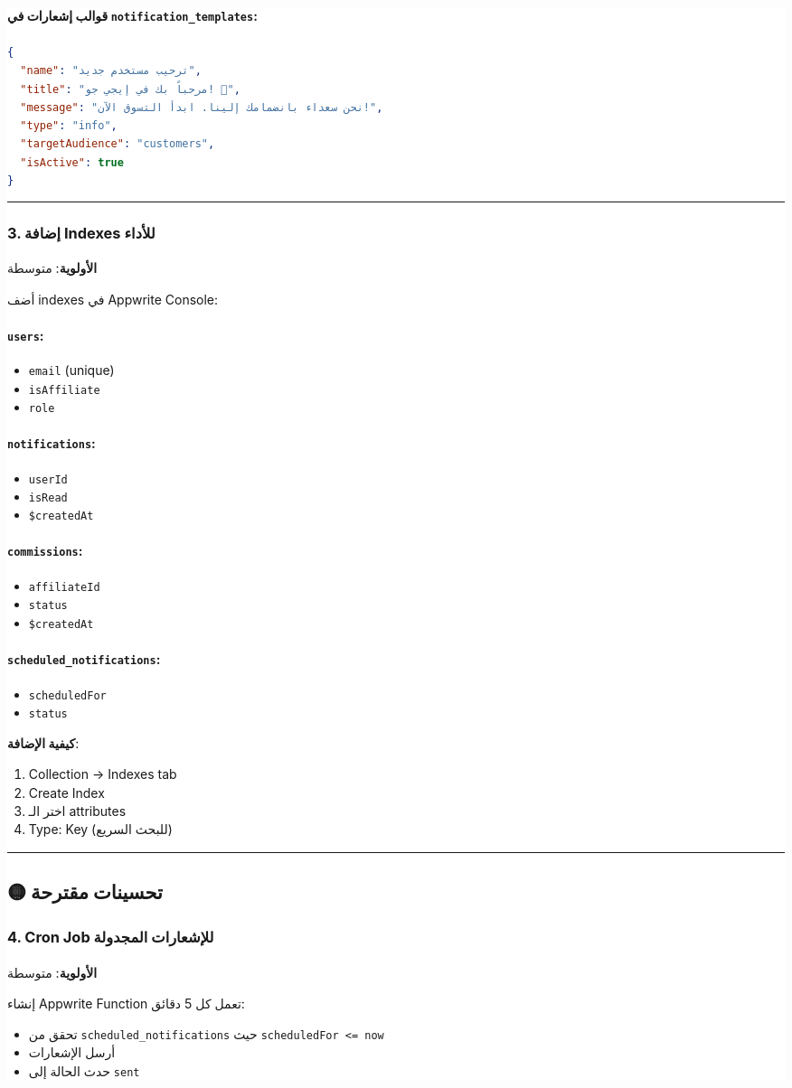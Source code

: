 #### قوالب إشعارات في `notification_templates`:
```json
{
  "name": "ترحيب مستخدم جديد",
  "title": "مرحباً بك في إيجي جو! 🎉",
  "message": "نحن سعداء بانضمامك إلينا. ابدأ التسوق الآن!",
  "type": "info",
  "targetAudience": "customers",
  "isActive": true
}
```

---

### 3. إضافة Indexes للأداء
**الأولوية**: متوسطة

أضف indexes في Appwrite Console:

#### `users`:
- `email` (unique)
- `isAffiliate`
- `role`

#### `notifications`:
- `userId`
- `isRead`
- `$createdAt`

#### `commissions`:
- `affiliateId`
- `status`
- `$createdAt`

#### `scheduled_notifications`:
- `scheduledFor`
- `status`

**كيفية الإضافة**:
1. Collection → Indexes tab
2. Create Index
3. اختر الـ attributes
4. Type: Key (للبحث السريع)

---

## 🟡 تحسينات مقترحة

### 4. Cron Job للإشعارات المجدولة
**الأولوية**: متوسطة

إنشاء Appwrite Function تعمل كل 5 دقائق:
- تحقق من `scheduled_notifications` حيث `scheduledFor <= now`
- أرسل الإشعارات
- حدث الحالة إلى `sent`
